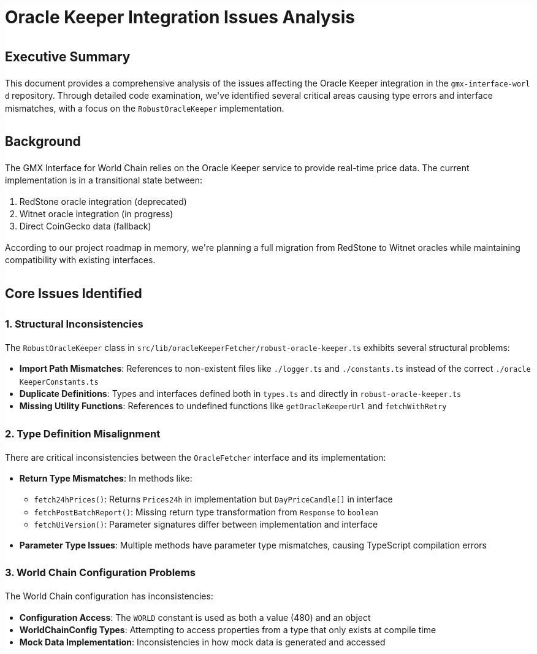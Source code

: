 # Oracle Keeper Integration Issues Analysis

## Executive Summary

This document provides a comprehensive analysis of the issues affecting the Oracle Keeper integration in the `gmx-interface-world` repository. Through detailed code examination, we've identified several critical areas causing type errors and interface mismatches, with a focus on the `RobustOracleKeeper` implementation.

## Background

The GMX Interface for World Chain relies on the Oracle Keeper service to provide real-time price data. The current implementation is in a transitional state between:

1. RedStone oracle integration (deprecated)
2. Witnet oracle integration (in progress)
3. Direct CoinGecko data (fallback)

According to our project roadmap in memory, we're planning a full migration from RedStone to Witnet oracles while maintaining compatibility with existing interfaces.

## Core Issues Identified

### 1. Structural Inconsistencies

The `RobustOracleKeeper` class in `src/lib/oracleKeeperFetcher/robust-oracle-keeper.ts` exhibits several structural problems:

- **Import Path Mismatches**: References to non-existent files like `./logger.ts` and `./constants.ts` instead of the correct `./oracleKeeperConstants.ts`
- **Duplicate Definitions**: Types and interfaces defined both in `types.ts` and directly in `robust-oracle-keeper.ts`
- **Missing Utility Functions**: References to undefined functions like `getOracleKeeperUrl` and `fetchWithRetry`

### 2. Type Definition Misalignment

There are critical inconsistencies between the `OracleFetcher` interface and its implementation:

- **Return Type Mismatches**: In methods like:
  - `fetch24hPrices()`: Returns `Prices24h` in implementation but `DayPriceCandle[]` in interface
  - `fetchPostBatchReport()`: Missing return type transformation from `Response` to `boolean`
  - `fetchUiVersion()`: Parameter signatures differ between implementation and interface

- **Parameter Type Issues**: Multiple methods have parameter type mismatches, causing TypeScript compilation errors

### 3. World Chain Configuration Problems

The World Chain configuration has inconsistencies:

- **Configuration Access**: The `WORLD` constant is used as both a value (480) and an object
- **WorldChainConfig Types**: Attempting to access properties from a type that only exists at compile time
- **Mock Data Implementation**: Inconsistencies in how mock data is generated and accessed
